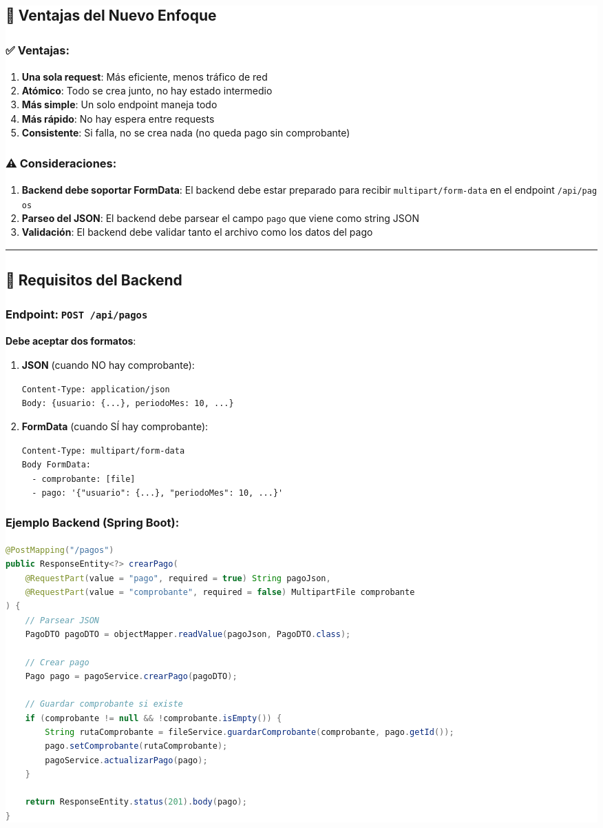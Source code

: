 
## 🎯 Ventajas del Nuevo Enfoque

### ✅ Ventajas:

1. **Una sola request**: Más eficiente, menos tráfico de red
2. **Atómico**: Todo se crea junto, no hay estado intermedio
3. **Más simple**: Un solo endpoint maneja todo
4. **Más rápido**: No hay espera entre requests
5. **Consistente**: Si falla, no se crea nada (no queda pago sin comprobante)

### ⚠️ Consideraciones:

1. **Backend debe soportar FormData**: El backend debe estar preparado para recibir `multipart/form-data` en el endpoint `/api/pagos`
2. **Parseo del JSON**: El backend debe parsear el campo `pago` que viene como string JSON
3. **Validación**: El backend debe validar tanto el archivo como los datos del pago

---

## 🔧 Requisitos del Backend

### Endpoint: `POST /api/pagos`

**Debe aceptar dos formatos**:

1. **JSON** (cuando NO hay comprobante):
   ```
   Content-Type: application/json
   Body: {usuario: {...}, periodoMes: 10, ...}
   ```

2. **FormData** (cuando SÍ hay comprobante):
   ```
   Content-Type: multipart/form-data
   Body FormData:
     - comprobante: [file]
     - pago: '{"usuario": {...}, "periodoMes": 10, ...}'
   ```

### Ejemplo Backend (Spring Boot):

```java
@PostMapping("/pagos")
public ResponseEntity<?> crearPago(
    @RequestPart(value = "pago", required = true) String pagoJson,
    @RequestPart(value = "comprobante", required = false) MultipartFile comprobante
) {
    // Parsear JSON
    PagoDTO pagoDTO = objectMapper.readValue(pagoJson, PagoDTO.class);
    
    // Crear pago
    Pago pago = pagoService.crearPago(pagoDTO);
    
    // Guardar comprobante si existe
    if (comprobante != null && !comprobante.isEmpty()) {
        String rutaComprobante = fileService.guardarComprobante(comprobante, pago.getId());
        pago.setComprobante(rutaComprobante);
        pagoService.actualizarPago(pago);
    }
    
    return ResponseEntity.status(201).body(pago);
}
```
